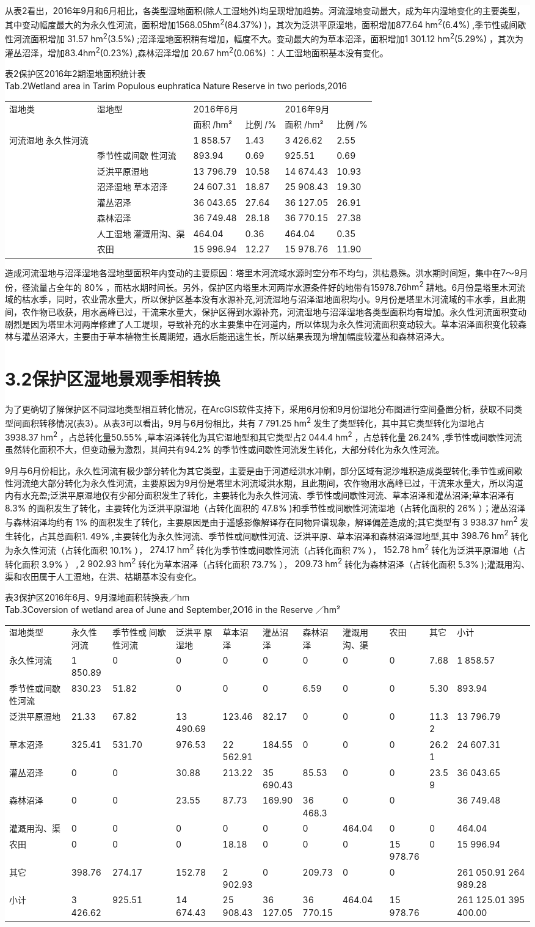 从表2看出，2016年9月和6月相比，各类型湿地面积(除人工湿地外)均呈现增加趋势。河流湿地变动最大，成为年内湿地变化的主要类型，其中变动幅度最大的为永久性河流，面积增加1568.05$\mathrm { h m } ^ { 2 } ( 8 4 . 3 7 \% )$ )，其次为泛洪平原湿地，面积增加$8 7 7 . 6 4 \ \mathrm { h m } ^ { 2 } ( 6 . 4 \% )$ ,季节性或间歇性河流面积增加 $3 1 . 5 7 \ \mathrm { h m } ^ { 2 } \left( 3 . 5 \% \right)$ ;沼泽湿地面积稍有增加，幅度不大。变动最大的为草本沼泽，面积增加$\mathrm { 1 } ~ 3 0 1 . 1 2 ~ \mathrm { h m } ^ { 2 } ( 5 . 2 9 \% )$ ，其次为灌丛沼泽，增加83.4$\mathrm { h m } ^ { 2 } \left( 0 . 2 3 \% \right)$ ,森林沼泽增加 $2 0 . 6 7 ~ \mathrm { h m } ^ { 2 } \left( 0 . 0 6 \% \right)$ ：人工湿地面积基本没有变化。

表2保护区2016年2期湿地面积统计表  
Tab.2Wetland area in Tarim Populous euphratica Nature Reserve in two periods,2016   

<html><body><table><tr><td rowspan="2">湿地类</td><td rowspan="2">湿地型</td><td colspan="2">2016年6月</td><td colspan="2">2016年9月</td></tr><tr><td>面积 /hm²</td><td>比例 /%</td><td>面积 /hm²</td><td>比例 /%</td></tr><tr><td>河流湿地 永久性河流</td><td></td><td>1 858.57</td><td>1.43</td><td>3 426.62</td><td>2.55</td></tr><tr><td rowspan="4"></td><td>季节性或间歇 性河流</td><td>893.94</td><td>0.69</td><td>925.51</td><td>0.69</td></tr><tr><td>泛洪平原湿地</td><td>13 796.79</td><td>10.58</td><td>14 674.43</td><td>10.93</td></tr><tr><td>沼泽湿地 草本沼泽</td><td>24 607.31</td><td>18.87</td><td>25 908.43</td><td>19.30</td></tr><tr><td>灌丛沼泽</td><td>36 043.65</td><td>27.64</td><td>36 127.05</td><td>26.91</td></tr><tr><td rowspan="3"></td><td>森林沼泽</td><td>36 749.48</td><td>28.18</td><td>36 770.15</td><td>27.38</td></tr><tr><td>人工湿地 灌溉用沟、渠</td><td>464.04</td><td>0.36</td><td>464.04</td><td>0.35</td></tr><tr><td>农田</td><td>15 996.94</td><td>12.27</td><td>15 978.76</td><td>11.90</td></tr></table></body></html>

造成河流湿地与沼泽湿地各湿地型面积年内变动的主要原因：塔里木河流域水源时空分布不均匀，洪枯悬殊。洪水期时间短，集中在7～9月份，径流量占全年的 $8 0 \%$ ，而枯水期时间长。另外，保护区内塔里木河两岸水源条件好的地带有15978.76$\mathrm { { h m } } ^ { 2 }$ 耕地。6月份是塔里木河流域的枯水季，同时，农业需水量大，所以保护区基本没有水源补充,河流湿地与沼泽湿地面积均小。9月份是塔里木河流域的丰水季，且此期间，农作物已收获，用水高峰已过，干流来水量大，保护区得到水源补充，河流湿地与沼泽湿地各类型面积均有增加。永久性河流面积变动剧烈是因为塔里木河两岸修建了人工堤坝，导致补充的水主要集中在河道内，所以体现为永久性河流面积变动较大。草本沼泽面积变化较森林与灌丛沼泽大，主要由于草本植物生长周期短，遇水后能迅速生长，所以结果表现为增加幅度较灌丛和森林沼泽大。

# 3.2保护区湿地景观季相转换

为了更确切了解保护区不同湿地类型相互转化情况，在ArcGIS软件支持下，采用6月份和9月份湿地分布图进行空间叠置分析，获取不同类型间面积转移情况(表3）。从表3可以看出，9月与6月份相比，共有 $7 \ 7 9 1 . 2 5 \ \mathrm { h m } ^ { 2 }$ 发生了类型转化，其中其它类型转化为湿地占 $3 9 3 8 . 3 7 \ \mathrm { h m } ^ { 2 }$ ，占总转化量$5 0 . 5 5 \%$ ,草本沼泽转化为其它湿地型和其它类型占$2 \ 0 4 4 . 4 \ \mathrm { h m } ^ { 2 }$ ，占总转化量 $2 6 . 2 4 \%$ ,季节性或间歇性河流虽然转化面积不大，但变动最为激烈，其间共有$9 4 . 2 \%$ 的季节性或间歇性河流发生转化，大部分转化为永久性河流。

9月与6月份相比，永久性河流有极少部分转化为其它类型，主要是由于河道经洪水冲刷，部分区域有泥沙堆积造成类型转化;季节性或间歇性河流绝大部分转化为永久性河流，主要原因为9月份是塔里木河流域洪水期，且此期间，农作物用水高峰已过，干流来水量大，所以沟道内有水充盈;泛洪平原湿地仅有少部分面积发生了转化，主要转化为永久性河流、季节性或间歇性河流、草本沼泽和灌丛沼泽;草本沼泽有 $8 . 3 \%$ 的面积发生了转化，主要转化为泛洪平原湿地（占转化面积的 $4 7 . 8 \%$ )和季节性或间歇性河流湿地（占转化面积的 $2 6 \%$ ）；灌丛沼泽与森林沼泽均约有 $1 \%$ 的面积发生了转化，主要原因是由于遥感影像解译存在同物异谱现象，解译偏差造成的;其它类型有 $3 ~ 9 3 8 . 3 7 ~ \mathrm { h m } ^ { 2 }$ 发生转化，占其总面积1. $49 \%$ ,主要转化为永久性河流、季节性或间歇性河流、泛洪平原、草本沼泽和森林沼泽湿地型,其中 $3 9 8 . 7 6 \ \mathrm { h m } ^ { 2 }$ 转化为永久性河流（占转化面积 $1 0 . 1 \%$ ）， $2 7 4 . 1 7 ~ \mathrm { h m } ^ { 2 }$ 转化为季节性或间歇性河流（占转化面积 $7 \%$ ）， $1 5 2 . 7 8 \ \mathrm { h m } ^ { 2 }$ 转化为泛洪平原湿地（占转化面积 $3 . 9 \%$ ） $, 2 \ 9 0 2 . 9 3 \ \mathrm { h m } ^ { 2 }$ 转化为草本沼泽（占转化面积 $7 3 . 7 \%$ ）， $2 0 9 . 7 3 \ \mathrm { h m } ^ { 2 }$ 转化为森林沼泽（占转化面积 $5 . 3 \%$ );灌溉用沟、渠和农田属于人工湿地，在洪、枯期基本没有变化。

表3保护区2016年6月、9月湿地面积转换表／hm  
Tab.3Coversion of wetland area of June and September,2O16 in the Reserve ／hm²   

<html><body><table><tr><td>湿地类型</td><td>永久性 河流</td><td>季节性或 间歇性河流</td><td>泛洪平 原湿地</td><td>草本沼泽</td><td>灌丛沼泽</td><td>森林沼泽</td><td>灌溉用 沟、渠</td><td>农田</td><td>其它</td><td>小计</td></tr><tr><td>永久性河流</td><td>1 850.89</td><td>0</td><td>0</td><td>0</td><td>0</td><td>0</td><td>0</td><td>0</td><td>7.68</td><td>1 858.57</td></tr><tr><td>季节性或间歇性河流</td><td>830.23</td><td>51.82</td><td>0</td><td>0</td><td>0</td><td>6.59</td><td>0</td><td>0</td><td>5.30</td><td>893.94</td></tr><tr><td>泛洪平原湿地</td><td>21.33</td><td>67.82</td><td>13 490.69</td><td>123.46</td><td>82.17</td><td>0</td><td>0</td><td>0</td><td>11.32</td><td>13 796.79</td></tr><tr><td>草本沼泽</td><td>325.41</td><td>531.70</td><td>976.53</td><td>22 562.91</td><td>184.55</td><td>0</td><td>0</td><td>0</td><td>26.21</td><td>24 607.31</td></tr><tr><td>灌丛沼泽</td><td>0</td><td>0</td><td>30.88</td><td>213.22</td><td>35 690.43</td><td>85.53</td><td>0</td><td>0</td><td>23.59</td><td>36 043.65</td></tr><tr><td>森林沼泽</td><td>0</td><td>0</td><td>23.55</td><td>87.73</td><td>169.90</td><td>36 468.3</td><td>0</td><td>0</td><td></td><td>36 749.48</td></tr><tr><td>灌溉用沟、渠</td><td>0</td><td>0</td><td>0</td><td>0</td><td>0</td><td>0</td><td>464.04</td><td>0</td><td>0</td><td>464.04</td></tr><tr><td>农田</td><td>0</td><td>0</td><td>0</td><td>18.18</td><td>0</td><td>0</td><td>0</td><td>15 978.76</td><td>0</td><td>15 996.94</td></tr><tr><td>其它</td><td>398.76</td><td>274.17</td><td>152.78</td><td>2 902.93</td><td>0</td><td>209.73</td><td>0</td><td>0</td><td></td><td>261 050.91 264 989.28</td></tr><tr><td>小计</td><td>3 426.62</td><td>925.51</td><td>14 674.43</td><td>25 908.43</td><td>36 127.05</td><td>36 770.15</td><td>464.04</td><td>15 978.76</td><td></td><td>261 125.01 395 400.00</td></tr></table></body></html>
